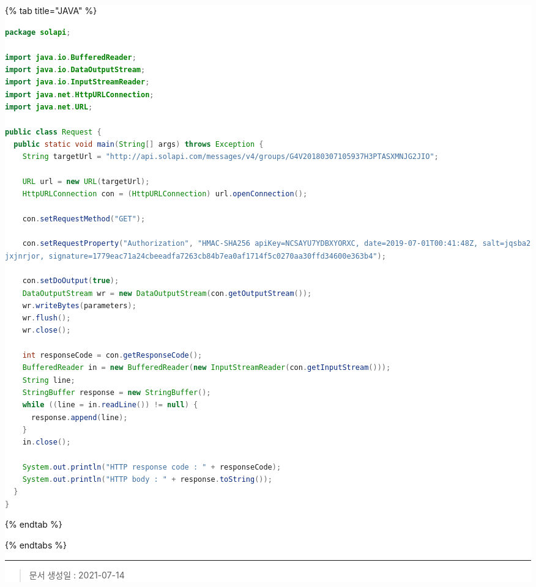 {% tab title="JAVA" %}

```java
package solapi;

import java.io.BufferedReader;
import java.io.DataOutputStream;
import java.io.InputStreamReader;
import java.net.HttpURLConnection;
import java.net.URL;

public class Request {
  public static void main(String[] args) throws Exception {
    String targetUrl = "http://api.solapi.com/messages/v4/groups/G4V20180307105937H3PTASXMNJG2JIO";

    URL url = new URL(targetUrl);
    HttpURLConnection con = (HttpURLConnection) url.openConnection();

    con.setRequestMethod("GET");

    con.setRequestProperty("Authorization", "HMAC-SHA256 apiKey=NCSAYU7YDBXYORXC, date=2019-07-01T00:41:48Z, salt=jqsba2jxjnrjor, signature=1779eac71a24cbeeadfa7263cb84b7ea0af1714f5c0270aa30ffd34600e363b4");

    con.setDoOutput(true);
    DataOutputStream wr = new DataOutputStream(con.getOutputStream());
    wr.writeBytes(parameters);
    wr.flush();
    wr.close();

    int responseCode = con.getResponseCode();
    BufferedReader in = new BufferedReader(new InputStreamReader(con.getInputStream()));
    String line;
    StringBuffer response = new StringBuffer();
    while ((line = in.readLine()) != null) {
      response.append(line);
    }
    in.close();

    System.out.println("HTTP response code : " + responseCode);
    System.out.println("HTTP body : " + response.toString());
  }
}

```
{% endtab %}

{% endtabs %}

---

> 문서 생성일 : 2021-07-14

